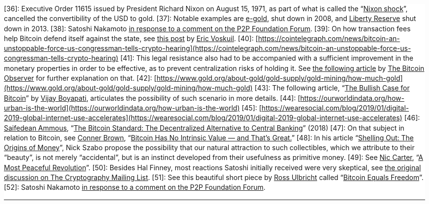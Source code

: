 \[36\]: Executive Order 11615 issued by President Richard Nixon on August 15, 1971, as part of what is called the “[Nixon shock](https://en.wikipedia.org/wiki/Nixon_shock)”, cancelled the convertibility of the USD to gold. 
\[37\]: Notable examples are [e-gold](https://en.wikipedia.org/wiki/E-gold), shut down in 2008, and [Liberty Reserve](https://en.wikipedia.org/wiki/Liberty_Reserve) shut down in 2013. 
\[38\]: Satoshi Nakamoto [in response to a comment on the P2P Foundation Forum](https://web.archive.org/web/20110418104011/http://p2pfoundation.ning.com:80/forum/topics/bitcoin-open-source?commentId=2003008%3AComment%3A9493). 
\[39\]: On how transaction fees help Bitcoin defend itself against the state, see [this post](https://github.com/libbitcoin/libbitcoin-system/wiki/Censorship-Resistance-Property) by [Eric Voskuil](https://twitter.com/evoskuil). 
\[40\]: [https://cointelegraph.com/news/bitcoin-an-unstoppable-force-us-congressman-tells-crypto-hearing](https://cointelegraph.com/news/bitcoin-an-unstoppable-force-us-congressman-tells-crypto-hearing) 
\[41\]: This legal resistance also had to be accompanied with a sufficient improvement in the monetary properties in order to be effective, as to prevent centralization risks of holding it. See [the following article](https://medium.com/@festina_lente_2/projection-and-throwness-8152b0e4b33f) by [The Bitcoin Observer](https://medium.com/u/c887844c886b?source=post_page-----778cd51ff272----------------------) for further explanation on that. 
\[42\]: [https://www.gold.org/about-gold/gold-supply/gold-mining/how-much-gold](https://www.gold.org/about-gold/gold-supply/gold-mining/how-much-gold) 
\[43\]: The following article, “[The Bullish Case for Bitcoin](https://medium.com/@vijayboyapati/the-bullish-case-for-bitcoin-6ecc8bdecc1)” by [Vijay Boyapati](https://medium.com/u/9efdc740067f?source=post_page-----778cd51ff272----------------------), articulates the possibility of such scenario in more details. 
\[44\]: [https://ourworldindata.org/how-urban-is-the-world](https://ourworldindata.org/how-urban-is-the-world) 
\[45\]: [https://wearesocial.com/blog/2019/01/digital-2019-global-internet-use-accelerates](https://wearesocial.com/blog/2019/01/digital-2019-global-internet-use-accelerates) 
\[46\]: [Saifedean Ammous](https://twitter.com/saifedean), “[The Bitcoin Standard: The Decentralized Alternative to Central Banking](https://saifedean.com/the-book/)” (2018) 
\[47\]: On that subject in relation to Bitcoin, see [Conner Brown](https://medium.com/u/e80d90938169?source=post_page-----778cd51ff272----------------------), “[Bitcoin Has No Intrinsic Value — and That’s Great.](https://medium.com/coinmonks/bitcoin-has-no-intrinsic-value-and-thats-great-e6994adbfe0f)” 
\[48\]: In his article “[Shelling Out: The Origins of Money](https://nakamotoinstitute.org/shelling-out/)”, Nick Szabo propose the possibility that our natural attraction to such collectibles, which we attribute to their “beauty”, is not merely “accidental”, but is an instinct developed from their usefulness as primitive money. 
\[49\]: See [Nic Carter](https://medium.com/u/a063100e6515?source=post_page-----778cd51ff272----------------------), “[A Most Peaceful Revolution](https://medium.com/@nic__carter/a-most-peaceful-revolution-8b63b64c203e)”. 
\[50\]: Besides Hal Finney, most reactions Satoshi initially received were very skeptical, see [the original discussion on The Cryptography Mailing List](https://satoshi.nakamotoinstitute.org/emails/cryptography/threads/1/#014810). 
\[51\]: See this beautiful short piece by [Ross Ulbricht](https://freeross.org/) called “[Bitcoin Equals Freedom](https://medium.com/@RossUlbricht/bitcoin-equals-freedom-6c33986b4852)”. 
\[52\]: Satoshi Nakamoto [in response to a comment on the P2P Foundation Forum](http://p2pfoundation.ning.com/forum/topics/bitcoin-open-source?commentId=2003008%3AComment%3A9562).

* * *
